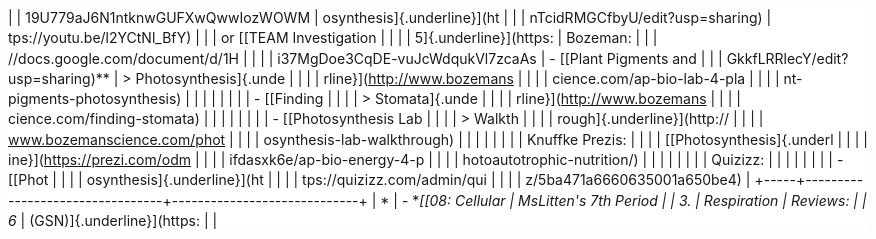 |     | 19U779aJ6N1ntknwGUFXwQwwIozWOWM | osynthesis]{.underline}](ht |
|     | nTcidRMGCfbyU/edit?usp=sharing) | tps://youtu.be/l2YCtNl_BfY) |
|     |     or [[TEAM Investigation     |                             |
|     |     5]{.underline}](https:      | Bozeman:                    |
|     | //docs.google.com/document/d/1H |                             |
|     | i37MgDoe3CqDE-vuJcWdqukVl7zcaAs | -   [[Plant Pigments and    |
|     | GkkfLRRlecY/edit?usp=sharing)** |     > Photosynthesis]{.unde |
|     |                                 | rline}](http://www.bozemans |
|     |                                 | cience.com/ap-bio-lab-4-pla |
|     |                                 | nt-pigments-photosynthesis) |
|     |                                 |                             |
|     |                                 | -   [[Finding               |
|     |                                 |     > Stomata]{.unde        |
|     |                                 | rline}](http://www.bozemans |
|     |                                 | cience.com/finding-stomata) |
|     |                                 |                             |
|     |                                 | -   [[Photosynthesis Lab    |
|     |                                 |     > Walkth                |
|     |                                 | rough]{.underline}](http:// |
|     |                                 | www.bozemanscience.com/phot |
|     |                                 | osynthesis-lab-walkthrough) |
|     |                                 |                             |
|     |                                 | Knuffke Prezis:             |
|     |                                 | [[Photosynthesis]{.underl   |
|     |                                 | ine}](https://prezi.com/odm |
|     |                                 | ifdasxk6e/ap-bio-energy-4-p |
|     |                                 | hotoautotrophic-nutrition/) |
|     |                                 |                             |
|     |                                 | Quizizz:                    |
|     |                                 |                             |
|     |                                 | -   [[Phot                  |
|     |                                 | osynthesis]{.underline}](ht |
|     |                                 | tps://quizizz.com/admin/qui |
|     |                                 | z/5ba471a6660635001a650be4) |
+-----+---------------------------------+-----------------------------+
| *   | -   **[[08: Cellular            | MsLitten's 7th Period       |
| *3. |     Respiration                 | Reviews:                    |
| 6** |     (GSN)]{.underline}](https:  |                             |